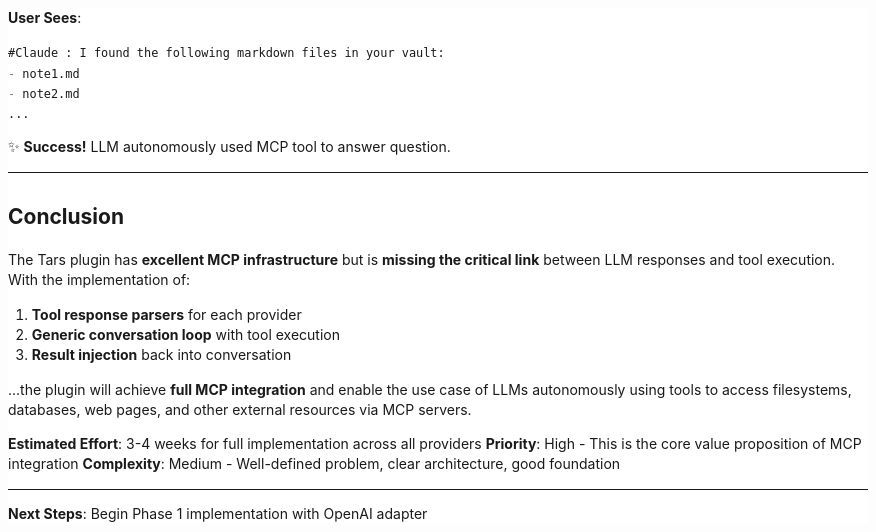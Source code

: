 **User Sees**:
```markdown
#Claude : I found the following markdown files in your vault:
- note1.md
- note2.md
...
```

✨ **Success!** LLM autonomously used MCP tool to answer question.

---

## Conclusion

The Tars plugin has **excellent MCP infrastructure** but is **missing the critical link** between LLM responses and tool execution. With the implementation of:

1. **Tool response parsers** for each provider
2. **Generic conversation loop** with tool execution
3. **Result injection** back into conversation

...the plugin will achieve **full MCP integration** and enable the use case of LLMs autonomously using tools to access filesystems, databases, web pages, and other external resources via MCP servers.

**Estimated Effort**: 3-4 weeks for full implementation across all providers
**Priority**: High - This is the core value proposition of MCP integration
**Complexity**: Medium - Well-defined problem, clear architecture, good foundation

---

**Next Steps**: Begin Phase 1 implementation with OpenAI adapter